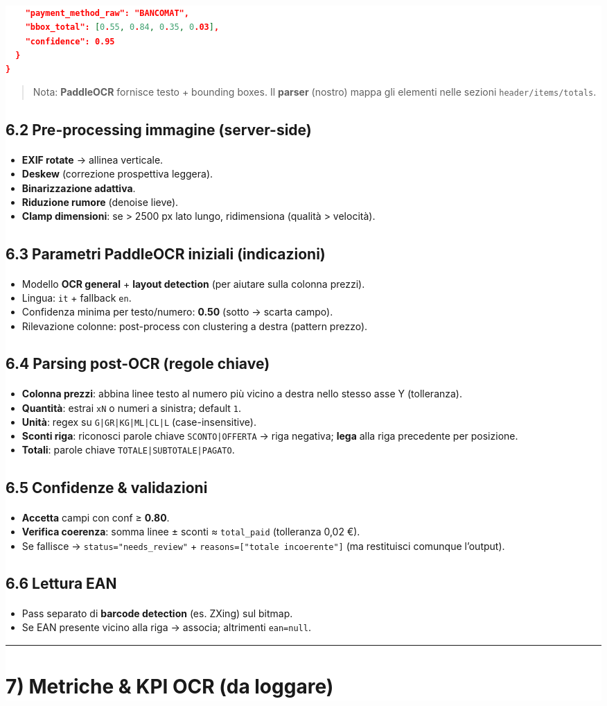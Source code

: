 ```json
    "payment_method_raw": "BANCOMAT",
    "bbox_total": [0.55, 0.84, 0.35, 0.03],
    "confidence": 0.95
  }
}
```

> Nota: **PaddleOCR** fornisce testo + bounding boxes. Il **parser** (nostro) mappa gli elementi nelle sezioni `header/items/totals`.

## 6.2 Pre-processing immagine (server-side)

* **EXIF rotate** → allinea verticale.
* **Deskew** (correzione prospettiva leggera).
* **Binarizzazione adattiva**.
* **Riduzione rumore** (denoise lieve).
* **Clamp dimensioni**: se > 2500 px lato lungo, ridimensiona (qualità > velocità).

## 6.3 Parametri PaddleOCR iniziali (indicazioni)

* Modello **OCR general** + **layout detection** (per aiutare sulla colonna prezzi).
* Lingua: `it` + fallback `en`.
* Confidenza minima per testo/numero: **0.50** (sotto → scarta campo).
* Rilevazione colonne: post-process con clustering a destra (pattern prezzo).

## 6.4 Parsing post-OCR (regole chiave)

* **Colonna prezzi**: abbina linee testo al numero più vicino a destra nello stesso asse Y (tolleranza).
* **Quantità**: estrai `xN` o numeri a sinistra; default `1`.
* **Unità**: regex su `G|GR|KG|ML|CL|L` (case-insensitive).
* **Sconti riga**: riconosci parole chiave `SCONTO|OFFERTA` → riga negativa; **lega** alla riga precedente per posizione.
* **Totali**: parole chiave `TOTALE|SUBTOTALE|PAGATO`.

## 6.5 Confidenze & validazioni

* **Accetta** campi con conf ≥ **0.80**.
* **Verifica coerenza**: somma linee ± sconti ≈ `total_paid` (tolleranza 0,02 €).
* Se fallisce → `status="needs_review"` + `reasons=["totale incoerente"]` (ma restituisci comunque l’output).

## 6.6 Lettura EAN

* Pass separato di **barcode detection** (es. ZXing) sul bitmap.
* Se EAN presente vicino alla riga → associa; altrimenti `ean=null`.

---

# 7) Metriche & KPI OCR (da loggare)
